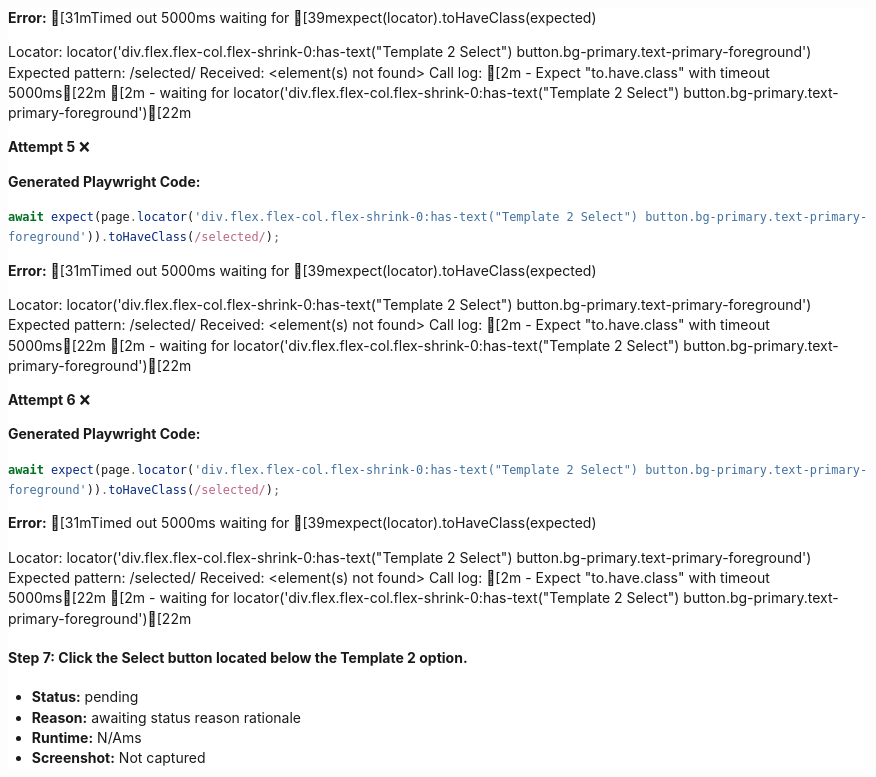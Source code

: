 **Error:** [31mTimed out 5000ms waiting for [39mexpect(locator).toHaveClass(expected)

Locator: locator('div.flex.flex-col.flex-shrink-0:has-text("Template 2 Select") button.bg-primary.text-primary-foreground')
Expected pattern: /selected/
Received: <element(s) not found>
Call log:
[2m  - Expect "to.have.class" with timeout 5000ms[22m
[2m  - waiting for locator('div.flex.flex-col.flex-shrink-0:has-text("Template 2 Select") button.bg-primary.text-primary-foreground')[22m


**Attempt 5** ❌

**Generated Playwright Code:**

```typescript
await expect(page.locator('div.flex.flex-col.flex-shrink-0:has-text("Template 2 Select") button.bg-primary.text-primary-foreground')).toHaveClass(/selected/);
```

**Error:** [31mTimed out 5000ms waiting for [39mexpect(locator).toHaveClass(expected)

Locator: locator('div.flex.flex-col.flex-shrink-0:has-text("Template 2 Select") button.bg-primary.text-primary-foreground')
Expected pattern: /selected/
Received: <element(s) not found>
Call log:
[2m  - Expect "to.have.class" with timeout 5000ms[22m
[2m  - waiting for locator('div.flex.flex-col.flex-shrink-0:has-text("Template 2 Select") button.bg-primary.text-primary-foreground')[22m


**Attempt 6** ❌

**Generated Playwright Code:**

```typescript
await expect(page.locator('div.flex.flex-col.flex-shrink-0:has-text("Template 2 Select") button.bg-primary.text-primary-foreground')).toHaveClass(/selected/);
```

**Error:** [31mTimed out 5000ms waiting for [39mexpect(locator).toHaveClass(expected)

Locator: locator('div.flex.flex-col.flex-shrink-0:has-text("Template 2 Select") button.bg-primary.text-primary-foreground')
Expected pattern: /selected/
Received: <element(s) not found>
Call log:
[2m  - Expect "to.have.class" with timeout 5000ms[22m
[2m  - waiting for locator('div.flex.flex-col.flex-shrink-0:has-text("Template 2 Select") button.bg-primary.text-primary-foreground')[22m



#### Step 7: Click the Select button located below the Template 2 option.

- **Status:** pending
- **Reason:** awaiting status reason rationale
- **Runtime:** N/Ams
- **Screenshot:** Not captured
